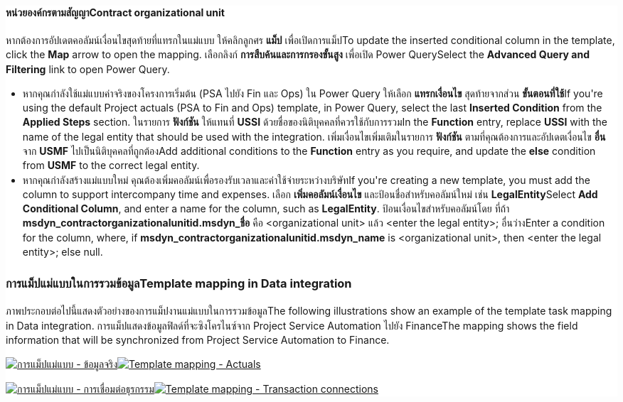#### <a name="contract-organizational-unit"></a><span data-ttu-id="93cbc-153">หน่วยองค์กรตามสัญญา</span><span class="sxs-lookup"><span data-stu-id="93cbc-153">Contract organizational unit</span></span>
<span data-ttu-id="93cbc-154">หากต้องการอัปเดตคอลัมน์เงื่อนไขสุดท้ายที่แทรกในแม่แบบ ให้คลิกลูกศร **แม็ป** เพื่อเปิดการแม็ป</span><span class="sxs-lookup"><span data-stu-id="93cbc-154">To update the inserted conditional column in the template, click the **Map** arrow to open the mapping.</span></span> <span data-ttu-id="93cbc-155">เลือกลิงก์ **การสืบค้นและการกรองขั้นสูง** เพื่อเปิด Power Query</span><span class="sxs-lookup"><span data-stu-id="93cbc-155">Select the **Advanced Query and Filtering** link to open Power Query.</span></span>

- <span data-ttu-id="93cbc-156">หากคุณกำลังใช้แม่แบบค่าจริงของโครงการเริ่มต้น (PSA ไปยัง Fin และ Ops) ใน Power Query ให้เลือก **แทรกเงื่อนไข** สุดท้ายจากส่วน **ขั้นตอนที่ใช้**</span><span class="sxs-lookup"><span data-stu-id="93cbc-156">If you're using the default Project actuals (PSA to Fin and Ops) template, in Power Query, select the last **Inserted Condition** from the **Applied Steps** section.</span></span> <span data-ttu-id="93cbc-157">ในรายการ **ฟังก์ชัน** ให้แทนที่ **USSI** ด้วยชื่อของนิติบุคคลที่ควรใช้กับการรวม</span><span class="sxs-lookup"><span data-stu-id="93cbc-157">In the **Function** entry, replace **USSI** with the name of the legal entity that should be used with the integration.</span></span> <span data-ttu-id="93cbc-158">เพิ่มเงื่อนไขเพิ่มเติมในรายการ **ฟังก์ชัน** ตามที่คุณต้องการและอัปเดตเงื่อนไข **อื่น** จาก **USMF** ไปเป็นนิติบุคคลที่ถูกต้อง</span><span class="sxs-lookup"><span data-stu-id="93cbc-158">Add additional conditions to the **Function** entry as you require, and update the **else** condition from **USMF** to the correct legal entity.</span></span>
- <span data-ttu-id="93cbc-159">หากคุณกำลังสร้างแม่แบบใหม่ คุณต้องเพิ่มคอลัมน์เพื่อรองรับเวลาและค่าใช้จ่ายระหว่างบริษัท</span><span class="sxs-lookup"><span data-stu-id="93cbc-159">If you're creating a new template, you must add the column to support intercompany time and expenses.</span></span> <span data-ttu-id="93cbc-160">เลือก **เพิ่มคอลัมน์เงื่อนไข** และป้อนชื่อสำหรับคอลัมน์ใหม่ เช่น **LegalEntity**</span><span class="sxs-lookup"><span data-stu-id="93cbc-160">Select **Add Conditional Column**, and enter a name for the column, such as **LegalEntity**.</span></span> <span data-ttu-id="93cbc-161">ป้อนเงื่อนไขสำหรับคอลัมน์โดย ที่ถ้า **msdyn\_contractorganizationalunitid.msdyn\_ชื่อ** คือ \<organizational unit\> แล้ว \<enter the legal entity\>; อื่นว่าง</span><span class="sxs-lookup"><span data-stu-id="93cbc-161">Enter a condition for the column, where, if **msdyn\_contractorganizationalunitid.msdyn\_name** is \<organizational unit\>, then \<enter the legal entity\>; else null.</span></span>

### <a name="template-mapping-in-data-integration"></a><span data-ttu-id="93cbc-162">การแม็ปแม่แบบในการรวมข้อมูล</span><span class="sxs-lookup"><span data-stu-id="93cbc-162">Template mapping in Data integration</span></span>

<span data-ttu-id="93cbc-163">ภาพประกอบต่อไปนี้แสดงตัวอย่างของการแม็ปงานแม่แบบในการรวมข้อมูล</span><span class="sxs-lookup"><span data-stu-id="93cbc-163">The following illustrations show an example of the template task mapping in Data integration.</span></span> <span data-ttu-id="93cbc-164">การแม็ปแสดงข้อมูลฟิลด์ที่จะซิงโครไนซ์จาก Project Service Automation ไปยัง Finance</span><span class="sxs-lookup"><span data-stu-id="93cbc-164">The mapping shows the field information that will be synchronized from Project Service Automation to Finance.</span></span>

<span data-ttu-id="93cbc-165">[![การแม็ปแม่แบบ - ข้อมูลจริง](./media/ActualsMapping.jpg)](./media/ActualsMapping.jpg)</span><span class="sxs-lookup"><span data-stu-id="93cbc-165">[![Template mapping - Actuals](./media/ActualsMapping.jpg)](./media/ActualsMapping.jpg)</span></span>

<span data-ttu-id="93cbc-166">[![การแม็ปแม่แบบ - การเชื่อมต่อธุรกรรม](./media/TransactionConnections.jpg)](./media/TransactionConnections.jpg)</span><span class="sxs-lookup"><span data-stu-id="93cbc-166">[![Template mapping - Transaction connections](./media/TransactionConnections.jpg)](./media/TransactionConnections.jpg)</span></span>
